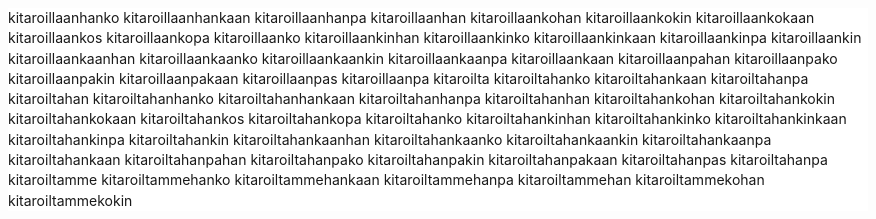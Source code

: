kitaroillaanhanko
kitaroillaanhankaan
kitaroillaanhanpa
kitaroillaanhan
kitaroillaankohan
kitaroillaankokin
kitaroillaankokaan
kitaroillaankos
kitaroillaankopa
kitaroillaanko
kitaroillaankinhan
kitaroillaankinko
kitaroillaankinkaan
kitaroillaankinpa
kitaroillaankin
kitaroillaankaanhan
kitaroillaankaanko
kitaroillaankaankin
kitaroillaankaanpa
kitaroillaankaan
kitaroillaanpahan
kitaroillaanpako
kitaroillaanpakin
kitaroillaanpakaan
kitaroillaanpas
kitaroillaanpa
kitaroilta
kitaroiltahanko
kitaroiltahankaan
kitaroiltahanpa
kitaroiltahan
kitaroiltahanhanko
kitaroiltahanhankaan
kitaroiltahanhanpa
kitaroiltahanhan
kitaroiltahankohan
kitaroiltahankokin
kitaroiltahankokaan
kitaroiltahankos
kitaroiltahankopa
kitaroiltahanko
kitaroiltahankinhan
kitaroiltahankinko
kitaroiltahankinkaan
kitaroiltahankinpa
kitaroiltahankin
kitaroiltahankaanhan
kitaroiltahankaanko
kitaroiltahankaankin
kitaroiltahankaanpa
kitaroiltahankaan
kitaroiltahanpahan
kitaroiltahanpako
kitaroiltahanpakin
kitaroiltahanpakaan
kitaroiltahanpas
kitaroiltahanpa
kitaroiltamme
kitaroiltammehanko
kitaroiltammehankaan
kitaroiltammehanpa
kitaroiltammehan
kitaroiltammekohan
kitaroiltammekokin